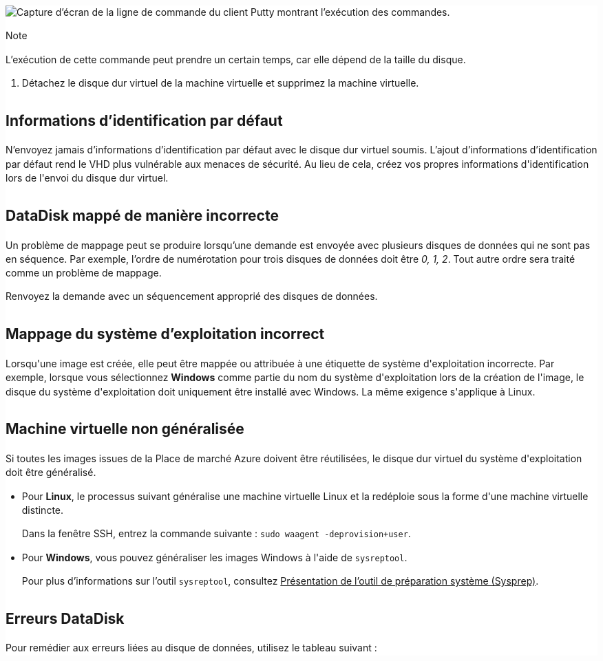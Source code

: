    ![Capture d’écran de la ligne de commande du client Putty montrant l’exécution des commandes.](./media/create-vm/vm-certification-issues-solutions-25.png)

   >[!NOTE]
   >L’exécution de cette commande peut prendre un certain temps, car elle dépend de la taille du disque.

1. Détachez le disque dur virtuel de la machine virtuelle et supprimez la machine virtuelle.


## <a name="default-credentials"></a>Informations d’identification par défaut

N’envoyez jamais d’informations d’identification par défaut avec le disque dur virtuel soumis. L’ajout d’informations d’identification par défaut rend le VHD plus vulnérable aux menaces de sécurité. Au lieu de cela, créez vos propres informations d'identification lors de l'envoi du disque dur virtuel.
  
## <a name="datadisk-mapped-incorrectly"></a>DataDisk mappé de manière incorrecte

Un problème de mappage peut se produire lorsqu’une demande est envoyée avec plusieurs disques de données qui ne sont pas en séquence. Par exemple, l’ordre de numérotation pour trois disques de données doit être *0, 1, 2*. Tout autre ordre sera traité comme un problème de mappage.

Renvoyez la demande avec un séquencement approprié des disques de données.

## <a name="incorrect-os-mapping"></a>Mappage du système d’exploitation incorrect

Lorsqu'une image est créée, elle peut être mappée ou attribuée à une étiquette de système d'exploitation incorrecte. Par exemple, lorsque vous sélectionnez **Windows** comme partie du nom du système d'exploitation lors de la création de l'image, le disque du système d'exploitation doit uniquement être installé avec Windows. La même exigence s'applique à Linux.

## <a name="vm-not-generalized"></a>Machine virtuelle non généralisée

Si toutes les images issues de la Place de marché Azure doivent être réutilisées, le disque dur virtuel du système d'exploitation doit être généralisé.

* Pour **Linux**, le processus suivant généralise une machine virtuelle Linux et la redéploie sous la forme d'une machine virtuelle distincte.

  Dans la fenêtre SSH, entrez la commande suivante : `sudo waagent -deprovision+user`.

* Pour **Windows**, vous pouvez généraliser les images Windows à l'aide de `sysreptool`.

  Pour plus d’informations sur l’outil `sysreptool`, consultez [Présentation de l’outil de préparation système (Sysprep)](/windows-hardware/manufacture/desktop/sysprep--system-preparation--overview).

## <a name="datadisk-errors"></a>Erreurs DataDisk

Pour remédier aux erreurs liées au disque de données, utilisez le tableau suivant :
